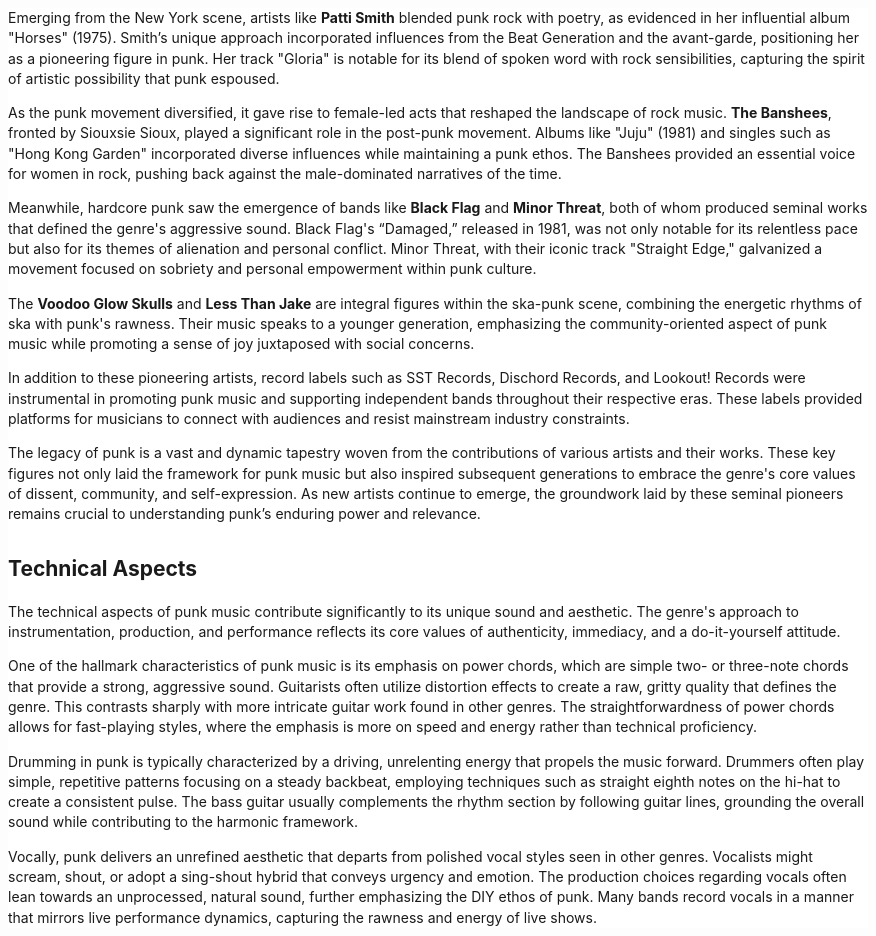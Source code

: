 Emerging from the New York scene, artists like **Patti Smith** blended punk rock with poetry, as evidenced in her influential album "Horses" (1975). Smith’s unique approach incorporated influences from the Beat Generation and the avant-garde, positioning her as a pioneering figure in punk. Her track "Gloria" is notable for its blend of spoken word with rock sensibilities, capturing the spirit of artistic possibility that punk espoused.

As the punk movement diversified, it gave rise to female-led acts that reshaped the landscape of rock music. **The Banshees**, fronted by Siouxsie Sioux, played a significant role in the post-punk movement. Albums like "Juju" (1981) and singles such as "Hong Kong Garden" incorporated diverse influences while maintaining a punk ethos. The Banshees provided an essential voice for women in rock, pushing back against the male-dominated narratives of the time.

Meanwhile, hardcore punk saw the emergence of bands like **Black Flag** and **Minor Threat**, both of whom produced seminal works that defined the genre's aggressive sound. Black Flag's “Damaged,” released in 1981, was not only notable for its relentless pace but also for its themes of alienation and personal conflict. Minor Threat, with their iconic track "Straight Edge," galvanized a movement focused on sobriety and personal empowerment within punk culture.

The **Voodoo Glow Skulls** and **Less Than Jake** are integral figures within the ska-punk scene, combining the energetic rhythms of ska with punk's rawness. Their music speaks to a younger generation, emphasizing the community-oriented aspect of punk music while promoting a sense of joy juxtaposed with social concerns.

In addition to these pioneering artists, record labels such as SST Records, Dischord Records, and Lookout! Records were instrumental in promoting punk music and supporting independent bands throughout their respective eras. These labels provided platforms for musicians to connect with audiences and resist mainstream industry constraints.

The legacy of punk is a vast and dynamic tapestry woven from the contributions of various artists and their works. These key figures not only laid the framework for punk music but also inspired subsequent generations to embrace the genre's core values of dissent, community, and self-expression. As new artists continue to emerge, the groundwork laid by these seminal pioneers remains crucial to understanding punk’s enduring power and relevance.


## Technical Aspects


The technical aspects of punk music contribute significantly to its unique sound and aesthetic. The genre's approach to instrumentation, production, and performance reflects its core values of authenticity, immediacy, and a do-it-yourself attitude.

One of the hallmark characteristics of punk music is its emphasis on power chords, which are simple two- or three-note chords that provide a strong, aggressive sound. Guitarists often utilize distortion effects to create a raw, gritty quality that defines the genre. This contrasts sharply with more intricate guitar work found in other genres. The straightforwardness of power chords allows for fast-playing styles, where the emphasis is more on speed and energy rather than technical proficiency.

Drumming in punk is typically characterized by a driving, unrelenting energy that propels the music forward. Drummers often play simple, repetitive patterns focusing on a steady backbeat, employing techniques such as straight eighth notes on the hi-hat to create a consistent pulse. The bass guitar usually complements the rhythm section by following guitar lines, grounding the overall sound while contributing to the harmonic framework.

Vocally, punk delivers an unrefined aesthetic that departs from polished vocal styles seen in other genres. Vocalists might scream, shout, or adopt a sing-shout hybrid that conveys urgency and emotion. The production choices regarding vocals often lean towards an unprocessed, natural sound, further emphasizing the DIY ethos of punk. Many bands record vocals in a manner that mirrors live performance dynamics, capturing the rawness and energy of live shows.
